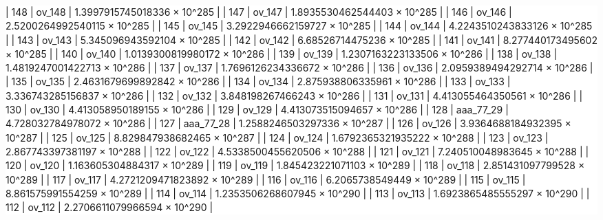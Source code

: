 | 148 | ov_148 | 1.3997915745018336 × 10^285 |
| 147 | ov_147 | 1.8935530462544403 × 10^285 |
| 146 | ov_146 | 2.5200264992540115 × 10^285 |
| 145 | ov_145 | 3.2922946662159727 × 10^285 |
| 144 | ov_144 | 4.2243510243833126 × 10^285 |
| 143 | ov_143 | 5.345096943592104 × 10^285 |
| 142 | ov_142 | 6.68526714475236 × 10^285 |
| 141 | ov_141 | 8.277440173495602 × 10^285 |
| 140 | ov_140 | 1.0139300819980172 × 10^286 |
| 139 | ov_139 | 1.2307163223133506 × 10^286 |
| 138 | ov_138 | 1.4819247001422713 × 10^286 |
| 137 | ov_137 | 1.7696126234336672 × 10^286 |
| 136 | ov_136 | 2.0959389494292714 × 10^286 |
| 135 | ov_135 | 2.4631679699892842 × 10^286 |
| 134 | ov_134 | 2.875938806335961 × 10^286 |
| 133 | ov_133 | 3.336743285156837 × 10^286 |
| 132 | ov_132 | 3.848198267466243 × 10^286 |
| 131 | ov_131 | 4.413055464350561 × 10^286 |
| 130 | ov_130 | 4.413058950189155 × 10^286 |
| 129 | ov_129 | 4.413073515094657 × 10^286 |
| 128 | aaa_77_29 | 4.728032784978072 × 10^286 |
| 127 | aaa_77_28 | 1.2588246503297336 × 10^287 |
| 126 | ov_126 | 3.9364688184932395 × 10^287 |
| 125 | ov_125 | 8.829847938682465 × 10^287 |
| 124 | ov_124 | 1.6792365321935222 × 10^288 |
| 123 | ov_123 | 2.867743397381197 × 10^288 |
| 122 | ov_122 | 4.5338500455620506 × 10^288 |
| 121 | ov_121 | 7.240510048983645 × 10^288 |
| 120 | ov_120 | 1.163605304884317 × 10^289 |
| 119 | ov_119 | 1.845423221071103 × 10^289 |
| 118 | ov_118 | 2.851431097799528 × 10^289 |
| 117 | ov_117 | 4.2721209471823892 × 10^289 |
| 116 | ov_116 | 6.2065738549449 × 10^289 |
| 115 | ov_115 | 8.861575991554259 × 10^289 |
| 114 | ov_114 | 1.2353506268607945 × 10^290 |
| 113 | ov_113 | 1.6923865485555297 × 10^290 |
| 112 | ov_112 | 2.2706611079966594 × 10^290 |